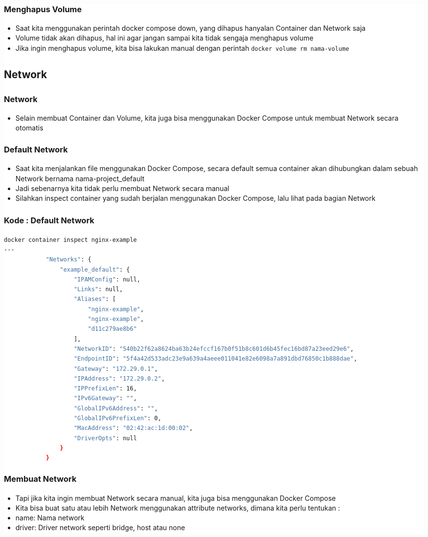 ```bash
```

### Menghapus Volume
- Saat kita menggunakan perintah docker compose down, yang dihapus hanyalan Container dan Network saja
- Volume tidak akan dihapus, hal ini agar jangan sampai kita tidak sengaja menghapus volume
- Jika ingin menghapus volume, kita bisa lakukan manual dengan perintah `docker volume rm nama-volume`

## Network
### Network
- Selain membuat Container dan Volume, kita juga bisa menggunakan Docker Compose untuk membuat Network secara otomatis
### Default Network
- Saat kita menjalankan file menggunakan Docker Compose, secara default semua container akan dihubungkan dalam sebuah Network bernama nama-project_default
- Jadi sebenarnya kita tidak perlu membuat Network secara manual
- Silahkan inspect container yang sudah berjalan menggunakan Docker Compose, lalu lihat pada bagian Network

### Kode : Default Network
```bash
docker container inspect nginx-example
---
            "Networks": {
                "example_default": {
                    "IPAMConfig": null,
                    "Links": null,
                    "Aliases": [
                        "nginx-example",
                        "nginx-example",
                        "d11c279ae8b6"
                    ],
                    "NetworkID": "540b22f62a8624ba63b24efccf167b0f51b8c601d6b45fec16bd87a23eed29e6",
                    "EndpointID": "5f4a42d533adc23e9a639a4aeee011041e82e6098a7a891dbd76850c1b888dae",
                    "Gateway": "172.29.0.1",
                    "IPAddress": "172.29.0.2",
                    "IPPrefixLen": 16,
                    "IPv6Gateway": "",
                    "GlobalIPv6Address": "",
                    "GlobalIPv6PrefixLen": 0,
                    "MacAddress": "02:42:ac:1d:00:02",
                    "DriverOpts": null
                }
            }
```
### Membuat Network
- Tapi jika kita ingin membuat Network secara manual, kita juga bisa menggunakan Docker Compose
- Kita bisa buat satu atau lebih Network menggunakan attribute networks, dimana kita perlu tentukan :
- name: Nama network
- driver: Driver network seperti bridge, host atau none
